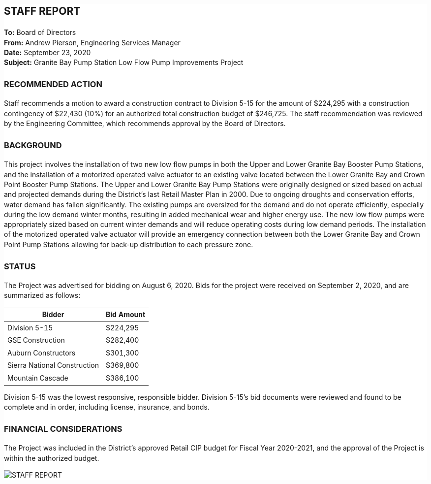 ## STAFF REPORT

**To:** Board of Directors  
**From:** Andrew Pierson, Engineering Services Manager  
**Date:** September 23, 2020  
**Subject:** Granite Bay Pump Station Low Flow Pump Improvements Project  

### RECOMMENDED ACTION
Staff recommends a motion to award a construction contract to Division 5-15 for the amount of $224,295 with a construction contingency of $22,430 (10%) for an authorized total construction budget of $246,725. The staff recommendation was reviewed by the Engineering Committee, which recommends approval by the Board of Directors.

### BACKGROUND
This project involves the installation of two new low flow pumps in both the Upper and Lower Granite Bay Booster Pump Stations, and the installation of a motorized operated valve actuator to an existing valve located between the Lower Granite Bay and Crown Point Booster Pump Stations. The Upper and Lower Granite Bay Pump Stations were originally designed or sized based on actual and projected demands during the District’s last Retail Master Plan in 2000. Due to ongoing droughts and conservation efforts, water demand has fallen significantly. The existing pumps are oversized for the demand and do not operate efficiently, especially during the low demand winter months, resulting in added mechanical wear and higher energy use. The new low flow pumps were appropriately sized based on current winter demands and will reduce operating costs during low demand periods. The installation of the motorized operated valve actuator will provide an emergency connection between both the Lower Granite Bay and Crown Point Pump Stations allowing for back-up distribution to each pressure zone.

### STATUS
The Project was advertised for bidding on August 6, 2020. Bids for the project were received on September 2, 2020, and are summarized as follows:

| Bidder                     | Bid Amount  |
|---------------------------|-------------|
| Division 5-15             | $224,295    |
| GSE Construction           | $282,400    |
| Auburn Constructors        | $301,300    |
| Sierra National Construction| $369,800   |
| Mountain Cascade          | $386,100    |

Division 5-15 was the lowest responsive, responsible bidder. Division 5-15’s bid documents were reviewed and found to be complete and in order, including license, insurance, and bonds.

### FINANCIAL CONSIDERATIONS
The Project was included in the District’s approved Retail CIP budget for Fiscal Year 2020-2021, and the approval of the Project is within the authorized budget.

![STAFF REPORT](https://via.placeholder.com/768x993.png?text=STAFF+REPORT)
